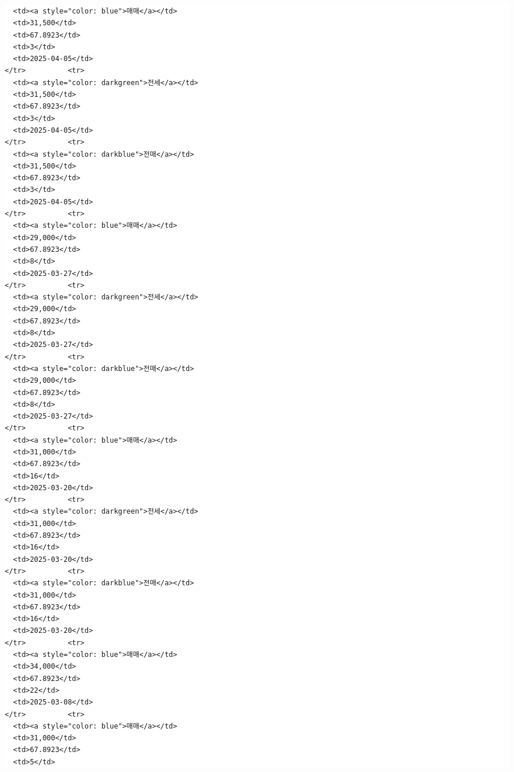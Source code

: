       <td><a style="color: blue">매매</a></td>
      <td>31,500</td>
      <td>67.8923</td>
      <td>3</td>
      <td>2025-04-05</td>
    </tr>          <tr>
      <td><a style="color: darkgreen">전세</a></td>
      <td>31,500</td>
      <td>67.8923</td>
      <td>3</td>
      <td>2025-04-05</td>
    </tr>          <tr>
      <td><a style="color: darkblue">전매</a></td>
      <td>31,500</td>
      <td>67.8923</td>
      <td>3</td>
      <td>2025-04-05</td>
    </tr>          <tr>
      <td><a style="color: blue">매매</a></td>
      <td>29,000</td>
      <td>67.8923</td>
      <td>8</td>
      <td>2025-03-27</td>
    </tr>          <tr>
      <td><a style="color: darkgreen">전세</a></td>
      <td>29,000</td>
      <td>67.8923</td>
      <td>8</td>
      <td>2025-03-27</td>
    </tr>          <tr>
      <td><a style="color: darkblue">전매</a></td>
      <td>29,000</td>
      <td>67.8923</td>
      <td>8</td>
      <td>2025-03-27</td>
    </tr>          <tr>
      <td><a style="color: blue">매매</a></td>
      <td>31,000</td>
      <td>67.8923</td>
      <td>16</td>
      <td>2025-03-20</td>
    </tr>          <tr>
      <td><a style="color: darkgreen">전세</a></td>
      <td>31,000</td>
      <td>67.8923</td>
      <td>16</td>
      <td>2025-03-20</td>
    </tr>          <tr>
      <td><a style="color: darkblue">전매</a></td>
      <td>31,000</td>
      <td>67.8923</td>
      <td>16</td>
      <td>2025-03-20</td>
    </tr>          <tr>
      <td><a style="color: blue">매매</a></td>
      <td>34,000</td>
      <td>67.8923</td>
      <td>22</td>
      <td>2025-03-08</td>
    </tr>          <tr>
      <td><a style="color: blue">매매</a></td>
      <td>31,000</td>
      <td>67.8923</td>
      <td>5</td>